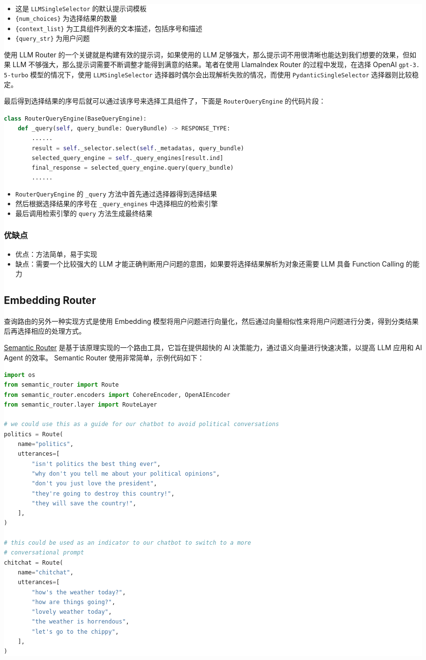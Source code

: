 - 这是 `LLMSingleSelector` 的默认提示词模板
- `{num_choices}` 为选择结果的数量
- `{context_list}` 为工具组件列表的文本描述，包括序号和描述
- `{query_str}` 为用户问题

使用 LLM Router 的一个关键就是构建有效的提示词，如果使用的 LLM 足够强大，那么提示词不用很清晰也能达到我们想要的效果，但如果 LLM 不够强大，那么提示词需要不断调整才能得到满意的结果。笔者在使用 LlamaIndex Router 的过程中发现，在选择 OpenAI `gpt-3.5-turbo` 模型的情况下，使用 `LLMSingleSelector` 选择器时偶尔会出现解析失败的情况，而使用 `PydanticSingleSelector` 选择器则比较稳定。

最后得到选择结果的序号后就可以通过该序号来选择工具组件了，下面是 `RouterQueryEngine` 的代码片段：

```py
class RouterQueryEngine(BaseQueryEngine):
    def _query(self, query_bundle: QueryBundle) -> RESPONSE_TYPE:
        ......
        result = self._selector.select(self._metadatas, query_bundle)
        selected_query_engine = self._query_engines[result.ind]
        final_response = selected_query_engine.query(query_bundle)
        ......
```

- `RouterQueryEngine` 的 `_query` 方法中首先通过选择器得到选择结果
- 然后根据选择结果的序号在 `_query_engines` 中选择相应的检索引擎
- 最后调用检索引擎的 `query` 方法生成最终结果

### 优缺点

- 优点：方法简单，易于实现
- 缺点：需要一个比较强大的 LLM 才能正确判断用户问题的意图，如果要将选择结果解析为对象还需要 LLM 具备 Function Calling 的能力

## Embedding Router

查询路由的另外一种实现方式是使用 Embedding 模型将用户问题进行向量化，然后通过向量相似性来将用户问题进行分类，得到分类结果后再选择相应的处理方式。

[Semantic Router](https://github.com/aurelio-labs/semantic-router) 是基于该原理实现的一个路由工具，它旨在提供超快的 AI 决策能力，通过语义向量进行快速决策，以提高 LLM 应用和 AI Agent 的效率。 Semantic Router 使用非常简单，示例代码如下：

```py
import os
from semantic_router import Route
from semantic_router.encoders import CohereEncoder, OpenAIEncoder
from semantic_router.layer import RouteLayer

# we could use this as a guide for our chatbot to avoid political conversations
politics = Route(
    name="politics",
    utterances=[
        "isn't politics the best thing ever",
        "why don't you tell me about your political opinions",
        "don't you just love the president",
        "they're going to destroy this country!",
        "they will save the country!",
    ],
)

# this could be used as an indicator to our chatbot to switch to a more
# conversational prompt
chitchat = Route(
    name="chitchat",
    utterances=[
        "how's the weather today?",
        "how are things going?",
        "lovely weather today",
        "the weather is horrendous",
        "let's go to the chippy",
    ],
)
```